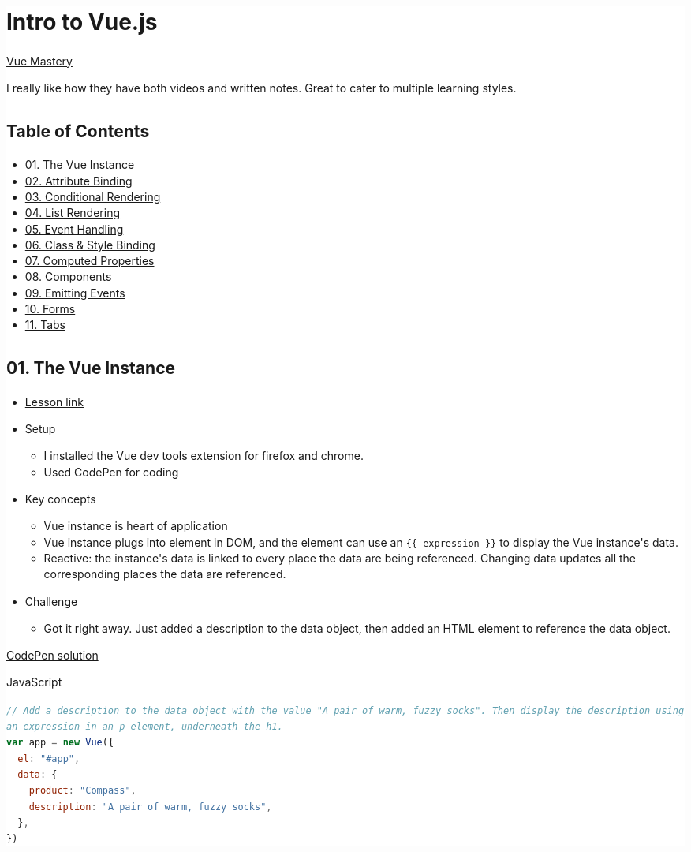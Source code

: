 # Intro to Vue.js

[Vue Mastery](https://www.vuemastery.com)

I really like how they have both videos and written notes. Great to cater to multiple learning styles.

## Table of Contents 

- [01. The Vue Instance](#01-the-vue-instance)
- [02. Attribute Binding](#02-attribute-binding)
- [03. Conditional Rendering](#03-conditional-rendering)
- [04. List Rendering](#04-list-rendering)
- [05. Event Handling](#05-event-handling)
- [06. Class & Style Binding](#06-class--style-binding)
- [07. Computed Properties](#07-computed-properties)
- [08. Components](#08-components)
- [09. Emitting Events](#09-emitting-events)
- [10. Forms](#10-forms)
- [11. Tabs](#11-tabs)

## 01. The Vue Instance

- [Lesson link](https://www.vuemastery.com/courses/intro-to-vue-js/vue-instance)
- Setup
  - I installed the Vue dev tools extension for firefox and chrome.
  - Used CodePen for coding
- Key concepts
  - Vue instance is heart of application
  - Vue instance plugs into element in DOM, and the element can use an `{{ expression }}` to display the Vue instance's data.
  - Reactive: the instance's data is linked to every place the data are being referenced. Changing data updates all the corresponding places the data are referenced.
- Challenge

  - Got it right away. Just added a description to the data object, then added an HTML element to reference the data object.

[CodePen solution](https://codepen.io/br3ndonland/pen/BbYxpG)

JavaScript

```js
// Add a description to the data object with the value "A pair of warm, fuzzy socks". Then display the description using an expression in an p element, underneath the h1.
var app = new Vue({
  el: "#app",
  data: {
    product: "Compass",
    description: "A pair of warm, fuzzy socks",
  },
})
```
